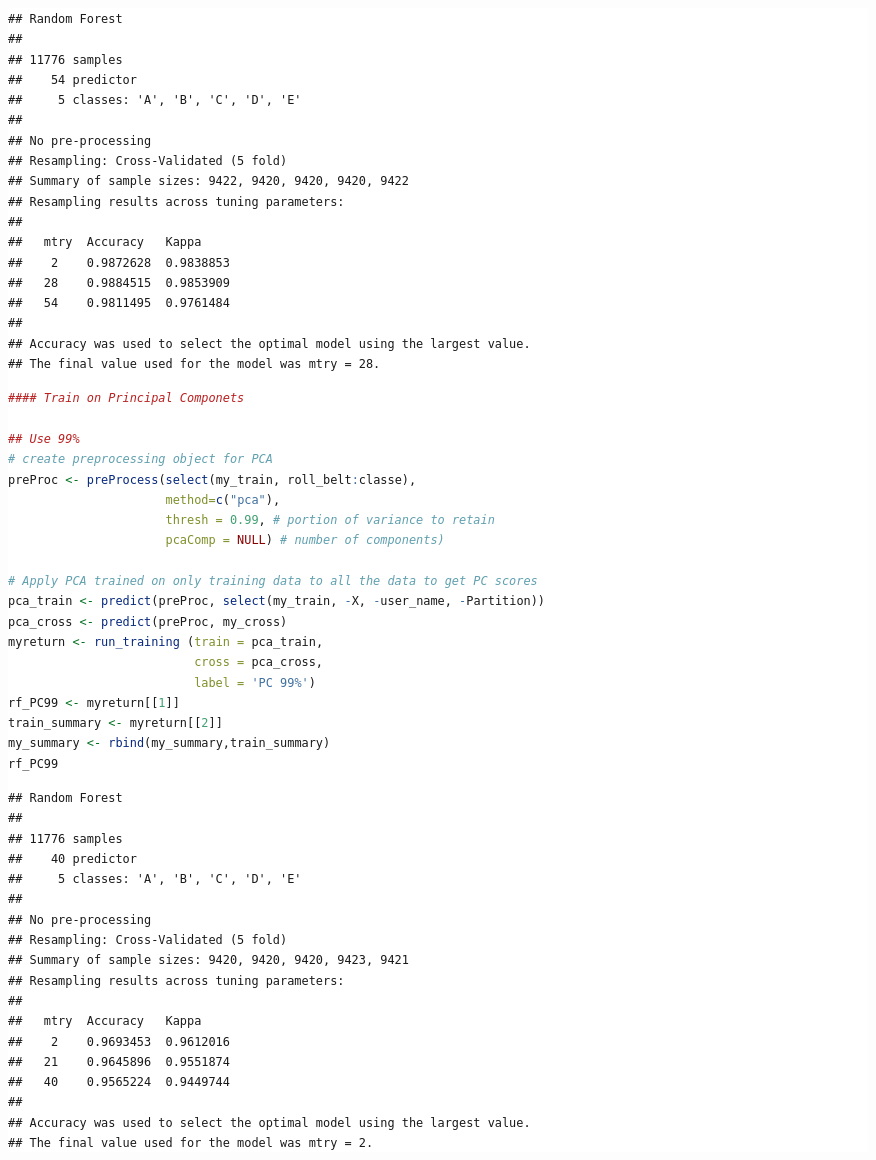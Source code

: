 ```
## Random Forest 
## 
## 11776 samples
##    54 predictor
##     5 classes: 'A', 'B', 'C', 'D', 'E' 
## 
## No pre-processing
## Resampling: Cross-Validated (5 fold) 
## Summary of sample sizes: 9422, 9420, 9420, 9420, 9422 
## Resampling results across tuning parameters:
## 
##   mtry  Accuracy   Kappa    
##    2    0.9872628  0.9838853
##   28    0.9884515  0.9853909
##   54    0.9811495  0.9761484
## 
## Accuracy was used to select the optimal model using the largest value.
## The final value used for the model was mtry = 28.
```



```r
#### Train on Principal Componets

## Use 99%
# create preprocessing object for PCA
preProc <- preProcess(select(my_train, roll_belt:classe), 
                      method=c("pca"), 
                      thresh = 0.99, # portion of variance to retain
                      pcaComp = NULL) # number of components)

# Apply PCA trained on only training data to all the data to get PC scores 
pca_train <- predict(preProc, select(my_train, -X, -user_name, -Partition))
pca_cross <- predict(preProc, my_cross)
myreturn <- run_training (train = pca_train, 
                          cross = pca_cross, 
                          label = 'PC 99%')
rf_PC99 <- myreturn[[1]]
train_summary <- myreturn[[2]]
my_summary <- rbind(my_summary,train_summary)
rf_PC99
```

```
## Random Forest 
## 
## 11776 samples
##    40 predictor
##     5 classes: 'A', 'B', 'C', 'D', 'E' 
## 
## No pre-processing
## Resampling: Cross-Validated (5 fold) 
## Summary of sample sizes: 9420, 9420, 9420, 9423, 9421 
## Resampling results across tuning parameters:
## 
##   mtry  Accuracy   Kappa    
##    2    0.9693453  0.9612016
##   21    0.9645896  0.9551874
##   40    0.9565224  0.9449744
## 
## Accuracy was used to select the optimal model using the largest value.
## The final value used for the model was mtry = 2.
```
